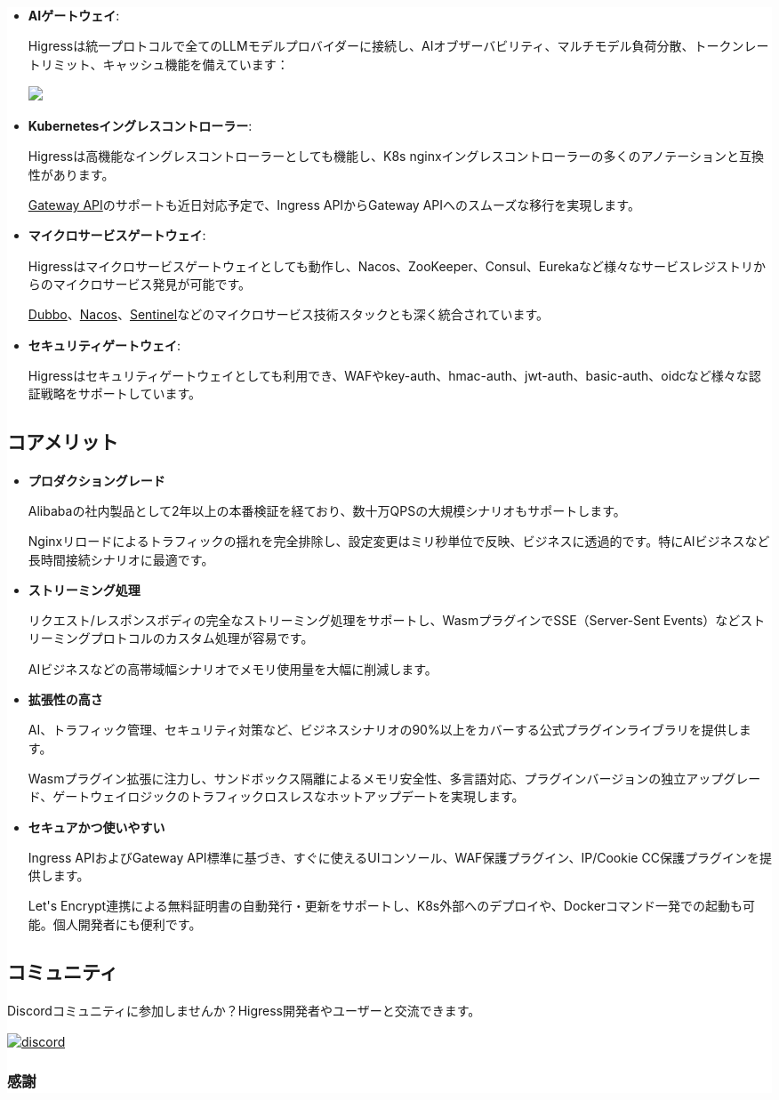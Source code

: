 - **AIゲートウェイ**:

  Higressは統一プロトコルで全てのLLMモデルプロバイダーに接続し、AIオブザーバビリティ、マルチモデル負荷分散、トークンレートリミット、キャッシュ機能を備えています：

  ![](https://img.alicdn.com/imgextra/i2/O1CN01izmBNX1jbHT7lP3Yr_!!6000000004566-0-tps-1920-1080.jpg)

- **Kubernetesイングレスコントローラー**:

  Higressは高機能なイングレスコントローラーとしても機能し、K8s nginxイングレスコントローラーの多くのアノテーションと互換性があります。
  
  [Gateway API](https://gateway-api.sigs.k8s.io/)のサポートも近日対応予定で、Ingress APIからGateway APIへのスムーズな移行を実現します。
  
- **マイクロサービスゲートウェイ**:

  Higressはマイクロサービスゲートウェイとしても動作し、Nacos、ZooKeeper、Consul、Eurekaなど様々なサービスレジストリからのマイクロサービス発見が可能です。
  
  [Dubbo](https://github.com/apache/dubbo)、[Nacos](https://github.com/alibaba/nacos)、[Sentinel](https://github.com/alibaba/Sentinel)などのマイクロサービス技術スタックとも深く統合されています。
  
- **セキュリティゲートウェイ**:

  Higressはセキュリティゲートウェイとしても利用でき、WAFやkey-auth、hmac-auth、jwt-auth、basic-auth、oidcなど様々な認証戦略をサポートしています。

## コアメリット

- **プロダクショングレード**

  Alibabaの社内製品として2年以上の本番検証を経ており、数十万QPSの大規模シナリオもサポートします。

  Nginxリロードによるトラフィックの揺れを完全排除し、設定変更はミリ秒単位で反映、ビジネスに透過的です。特にAIビジネスなど長時間接続シナリオに最適です。

- **ストリーミング処理**

  リクエスト/レスポンスボディの完全なストリーミング処理をサポートし、WasmプラグインでSSE（Server-Sent Events）などストリーミングプロトコルのカスタム処理が容易です。

  AIビジネスなどの高帯域幅シナリオでメモリ使用量を大幅に削減します。
    
- **拡張性の高さ**
  
  AI、トラフィック管理、セキュリティ対策など、ビジネスシナリオの90%以上をカバーする公式プラグインライブラリを提供します。

  Wasmプラグイン拡張に注力し、サンドボックス隔離によるメモリ安全性、多言語対応、プラグインバージョンの独立アップグレード、ゲートウェイロジックのトラフィックロスレスなホットアップデートを実現します。

- **セキュアかつ使いやすい**
  
  Ingress APIおよびGateway API標準に基づき、すぐに使えるUIコンソール、WAF保護プラグイン、IP/Cookie CC保護プラグインを提供します。

  Let's Encrypt連携による無料証明書の自動発行・更新をサポートし、K8s外部へのデプロイや、Dockerコマンド一発での起動も可能。個人開発者にも便利です。

## コミュニティ

Discordコミュニティに参加しませんか？Higress開発者やユーザーと交流できます。

[![discord](https://img.shields.io/discord/1364956090566971515?color=5865F2&label=discord&labelColor=black&logo=discord&logoColor=white&style=for-the-badge)](https://discord.gg/tSbww9VDaM)


### 感謝
